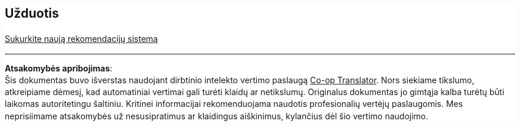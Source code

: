 ## Užduotis 

[Sukurkite naują rekomendacijų sistemą](assignment.md)

---

**Atsakomybės apribojimas**:  
Šis dokumentas buvo išverstas naudojant dirbtinio intelekto vertimo paslaugą [Co-op Translator](https://github.com/Azure/co-op-translator). Nors siekiame tikslumo, atkreipiame dėmesį, kad automatiniai vertimai gali turėti klaidų ar netikslumų. Originalus dokumentas jo gimtąja kalba turėtų būti laikomas autoritetingu šaltiniu. Kritinei informacijai rekomenduojama naudotis profesionalių vertėjų paslaugomis. Mes neprisiimame atsakomybės už nesusipratimus ar klaidingus aiškinimus, kylančius dėl šio vertimo naudojimo.